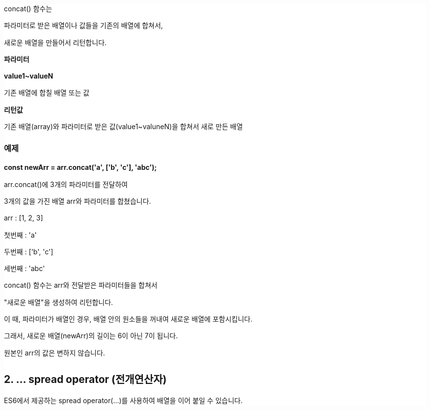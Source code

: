concat() 함수는

파라미터로 받은 배열이나 값들을 기존의 배열에 합쳐서,

새로운 배열을 만들어서 리턴합니다.

 

 **파라미터** 

**value1~valueN**

기존 배열에 합칠 배열 또는 값

 

 **리턴값** 

기존 배열(array)와 파라미터로 받은 값(value1~valuneN)을 합쳐서 새로 만든 배열

 

###  **예제** 

<iframe allowfullscreen="true" allowpaymentrequest="true" allowtransparency="true" class="cp_embed_iframe " frameborder="0" height="265" width="100%" name="cp_embed_1" scrolling="no" src="https://codepen.io/hianna/embed/oNbOWYY?height=265&amp;theme-id=dark&amp;default-tab=js%2Cresult&amp;user=hianna&amp;slug-hash=oNbOWYY&amp;pen-title=%EB%B0%B0%EC%97%B4&amp;name=cp_embed_1" title="배열" loading="lazy" id="cp_embed_oNbOWYY" style="max-width: 100%; width: 595.763px; overflow: hidden; display: block;"></iframe>

 

 **const newArr = arr.concat('a', ['b', 'c'], 'abc');** 

arr.concat()에 3개의 파라미터를 전달하여

3개의 값을 가진 배열 arr와 파라미터를 합쳤습니다.

arr : [1, 2, 3]

첫번째 : 'a'

두번째 : ['b', 'c']

세번째 : 'abc'

 

concat() 함수는 arr와 전달받은 파라미터들을 합쳐서 

"새로운 배열"을 생성하여 리턴합니다.

이 때, 파라미터가 배열인 경우, 배열 안의 원소들을 꺼내여 새로운 배열에 포함시킵니다.

그래서, 새로운 배열(newArr)의 길이는 6이 아닌 7이 됩니다.

원본인 arr의 값은 변하지 않습니다.

 

 

##  **2. ... spread operator (전개연산자)** 

ES6에서 제공하는 spread operator(...)를 사용하여 배열을 이어 붙일 수 있습니다.
